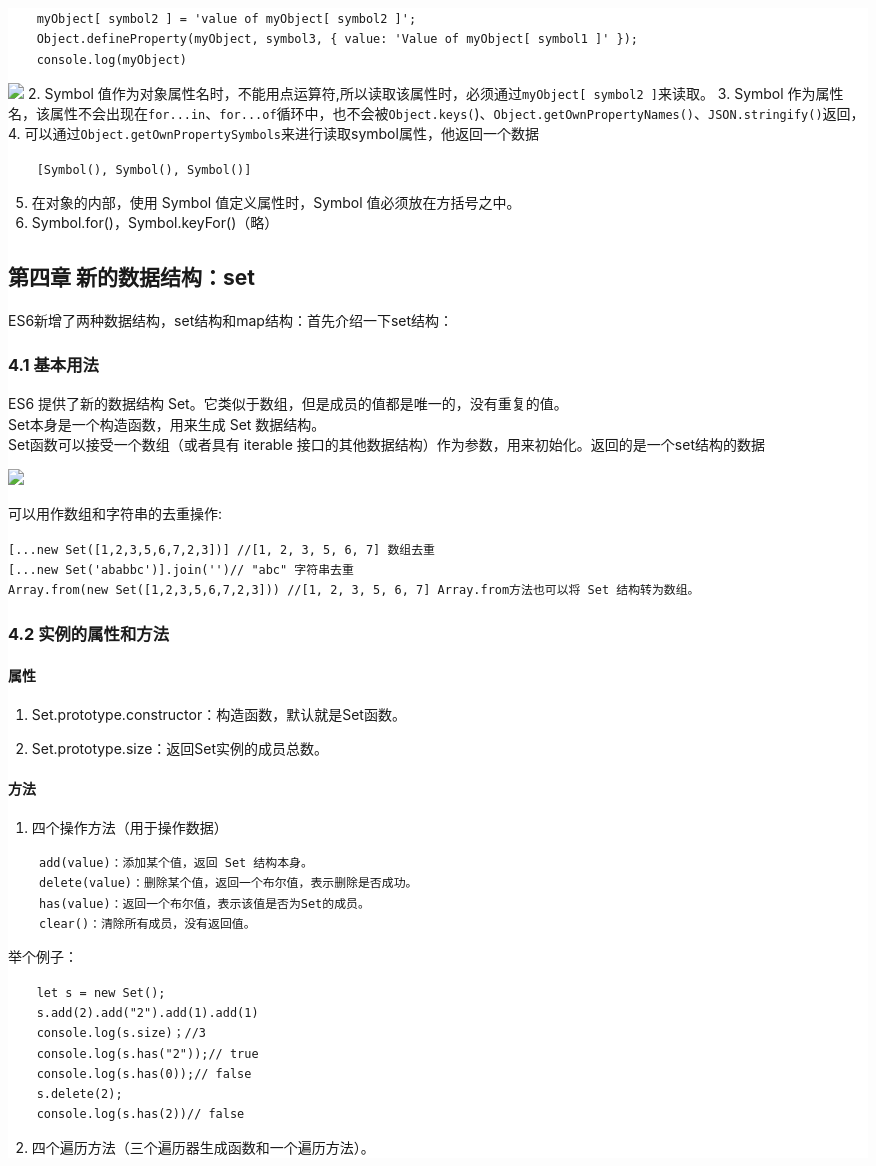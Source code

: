		myObject[ symbol2 ] = 'value of myObject[ symbol2 ]';
		Object.defineProperty(myObject, symbol3, { value: 'Value of myObject[ symbol1 ]' });
		console.log(myObject)
![](https://i.imgur.com/668jPPT.jpg)
2. Symbol 值作为对象属性名时，不能用点运算符,所以读取该属性时，必须通过`myObject[ symbol2 ]`来读取。
3. Symbol 作为属性名，该属性不会出现在`for...in`、`for...of`循环中，也不会被`Object.keys(`)、`Object.getOwnPropertyNames()`、`JSON.stringify()`返回，
4. 可以通过`Object.getOwnPropertySymbols`来进行读取symbol属性，他返回一个数据

		[Symbol(), Symbol(), Symbol()]
5. 在对象的内部，使用 Symbol 值定义属性时，Symbol 值必须放在方括号之中。
6. Symbol.for()，Symbol.keyFor()（略）


## 第四章 新的数据结构：set

ES6新增了两种数据结构，set结构和map结构：首先介绍一下set结构：

### 4.1 基本用法
ES6 提供了新的数据结构 Set。它类似于数组，但是成员的值都是唯一的，没有重复的值。  
Set本身是一个构造函数，用来生成 Set 数据结构。    
Set函数可以接受一个数组（或者具有 iterable 接口的其他数据结构）作为参数，用来初始化。返回的是一个set结构的数据  

![](https://i.imgur.com/fRsa8ck.png)  

可以用作数组和字符串的去重操作:

	[...new Set([1,2,3,5,6,7,2,3])] //[1, 2, 3, 5, 6, 7] 数组去重
	[...new Set('ababbc')].join('')// "abc" 字符串去重
    Array.from(new Set([1,2,3,5,6,7,2,3])) //[1, 2, 3, 5, 6, 7] Array.from方法也可以将 Set 结构转为数组。
 
### 4.2 实例的属性和方法
#### 属性
1. Set.prototype.constructor：构造函数，默认就是Set函数。

2. Set.prototype.size：返回Set实例的成员总数。

#### 方法
1. 四个操作方法（用于操作数据）

		add(value)：添加某个值，返回 Set 结构本身。
		delete(value)：删除某个值，返回一个布尔值，表示删除是否成功。
		has(value)：返回一个布尔值，表示该值是否为Set的成员。
		clear()：清除所有成员，没有返回值。
举个例子：

		let s = new Set();
		s.add(2).add("2").add(1).add(1)
		console.log(s.size)；//3		
		console.log(s.has("2"));// true
		console.log(s.has(0));// false
		s.delete(2);
		console.log(s.has(2))// false
2. 四个遍历方法（三个遍历器生成函数和一个遍历方法）。
		